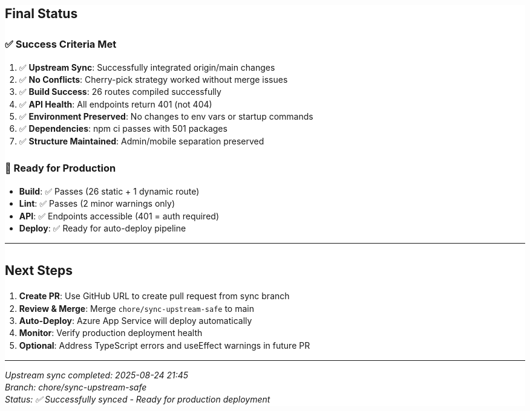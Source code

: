## Final Status

### ✅ Success Criteria Met
1. ✅ **Upstream Sync**: Successfully integrated origin/main changes  
2. ✅ **No Conflicts**: Cherry-pick strategy worked without merge issues
3. ✅ **Build Success**: 26 routes compiled successfully
4. ✅ **API Health**: All endpoints return 401 (not 404) 
5. ✅ **Environment Preserved**: No changes to env vars or startup commands
6. ✅ **Dependencies**: npm ci passes with 501 packages
7. ✅ **Structure Maintained**: Admin/mobile separation preserved

### 🎯 Ready for Production
- **Build**: ✅ Passes (26 static + 1 dynamic route)
- **Lint**: ✅ Passes (2 minor warnings only)  
- **API**: ✅ Endpoints accessible (401 = auth required)
- **Deploy**: ✅ Ready for auto-deploy pipeline

---

## Next Steps

1. **Create PR**: Use GitHub URL to create pull request from sync branch
2. **Review & Merge**: Merge `chore/sync-upstream-safe` to main
3. **Auto-Deploy**: Azure App Service will deploy automatically  
4. **Monitor**: Verify production deployment health
5. **Optional**: Address TypeScript errors and useEffect warnings in future PR

---
*Upstream sync completed: 2025-08-24 21:45*  
*Branch: chore/sync-upstream-safe*  
*Status: ✅ Successfully synced - Ready for production deployment*